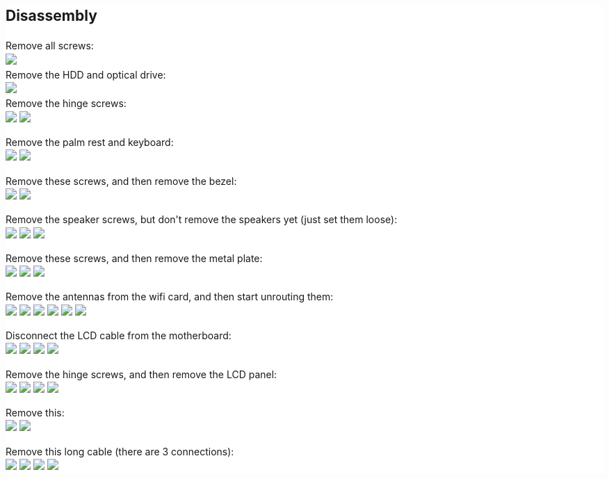 Disassembly
-----------

Remove all screws:\
![](images/r400/0000.jpg)\
Remove the HDD and optical drive:\
![](images/r400/0001.jpg)\
Remove the hinge screws:\
![](images/r400/0002.jpg) ![](images/r400/0003.jpg)

Remove the palm rest and keyboard:\
![](images/r400/0004.jpg) ![](images/r400/0005.jpg)

Remove these screws, and then remove the bezel:\
![](images/r400/0006.jpg) ![](images/r400/0007.jpg)

Remove the speaker screws, but don't remove the speakers yet (just set
them loose):\
![](images/r400/0008.jpg) ![](images/r400/0009.jpg)
![](images/r400/0010.jpg)

Remove these screws, and then remove the metal plate:\
![](images/r400/0011.jpg) ![](images/r400/0012.jpg)
![](images/r400/0013.jpg)

Remove the antennas from the wifi card, and then start unrouting them:\
![](images/r400/0014.jpg) ![](images/r400/0015.jpg)
![](images/r400/0016.jpg) ![](images/r400/0017.jpg)
![](images/r400/0018.jpg) ![](images/r400/0019.jpg)

Disconnect the LCD cable from the motherboard:\
![](images/r400/0020.jpg) ![](images/r400/0021.jpg)
![](images/r400/0022.jpg) ![](images/r400/0023.jpg)

Remove the hinge screws, and then remove the LCD panel:\
![](images/r400/0024.jpg) ![](images/r400/0025.jpg)
![](images/r400/0026.jpg) ![](images/r400/0027.jpg)

Remove this:\
![](images/r400/0028.jpg) ![](images/r400/0029.jpg)

Remove this long cable (there are 3 connections):\
![](images/r400/0030.jpg) ![](images/r400/0031.jpg)
![](images/r400/0032.jpg) ![](images/r400/0033.jpg)
